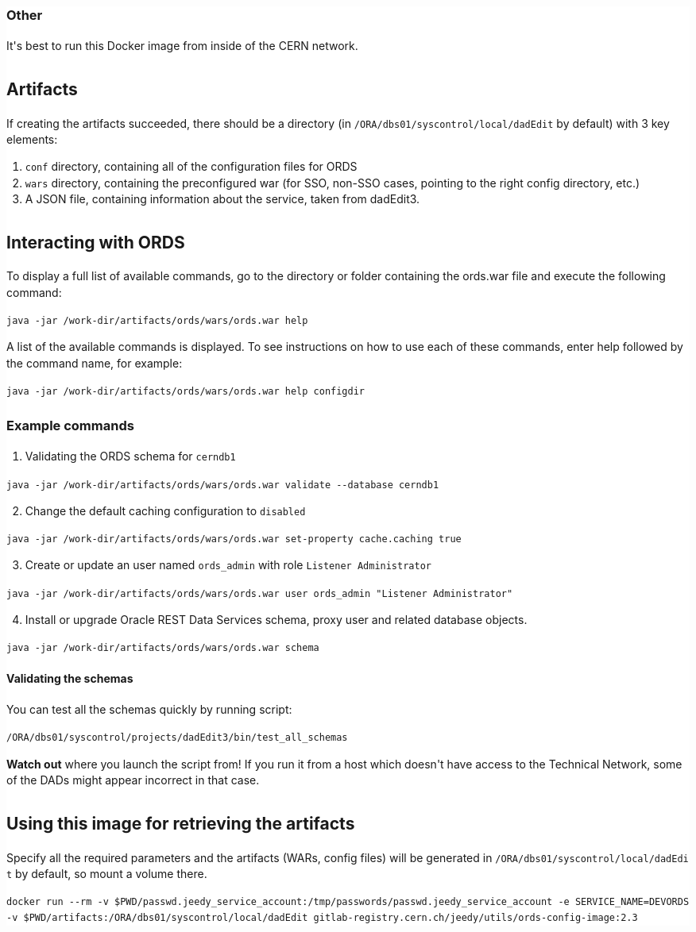 ### Other
It's best to run this Docker image from inside of the CERN network.

## Artifacts
If creating the artifacts succeeded, there should be a directory (in `/ORA/dbs01/syscontrol/local/dadEdit` by default) with 3 key elements:
1. `conf` directory, containing all of the configuration files for ORDS
2. `wars` directory, containing the preconfigured war (for SSO, non-SSO cases, pointing to the right config directory, etc.)
3. A JSON file, containing information about the service, taken from dadEdit3.

## Interacting with ORDS 
To display a full list of available commands, go to the directory or folder containing the ords.war file and execute the following command:

```
java -jar /work-dir/artifacts/ords/wars/ords.war help
```
A list of the available commands is displayed. To see instructions on how to use each of these commands, enter help followed by the command name, for example:
```
java -jar /work-dir/artifacts/ords/wars/ords.war help configdir
```

### Example commands
1. Validating the ORDS schema for `cerndb1`
```
java -jar /work-dir/artifacts/ords/wars/ords.war validate --database cerndb1
```
2. Change the default caching configuration to `disabled`
```
java -jar /work-dir/artifacts/ords/wars/ords.war set-property cache.caching true
```
3. Create or update an user named `ords_admin` with role `Listener Administrator`
```
java -jar /work-dir/artifacts/ords/wars/ords.war user ords_admin "Listener Administrator"
```
4.  Install or upgrade Oracle REST Data Services schema, proxy user and related database objects.
```
java -jar /work-dir/artifacts/ords/wars/ords.war schema
```

#### Validating the schemas
You can test all the schemas quickly by running script:
```
/ORA/dbs01/syscontrol/projects/dadEdit3/bin/test_all_schemas
```

__Watch out__ where you launch the script from! If you run it from a host which doesn't have access to the Technical Network, some of the DADs might appear incorrect in that case. 

## Using this image for retrieving the artifacts
Specify all the required parameters and the artifacts (WARs, config files) will be generated in `/ORA/dbs01/syscontrol/local/dadEdit` by default, so mount a volume there.
```
docker run --rm -v $PWD/passwd.jeedy_service_account:/tmp/passwords/passwd.jeedy_service_account -e SERVICE_NAME=DEVORDS -v $PWD/artifacts:/ORA/dbs01/syscontrol/local/dadEdit gitlab-registry.cern.ch/jeedy/utils/ords-config-image:2.3
```
